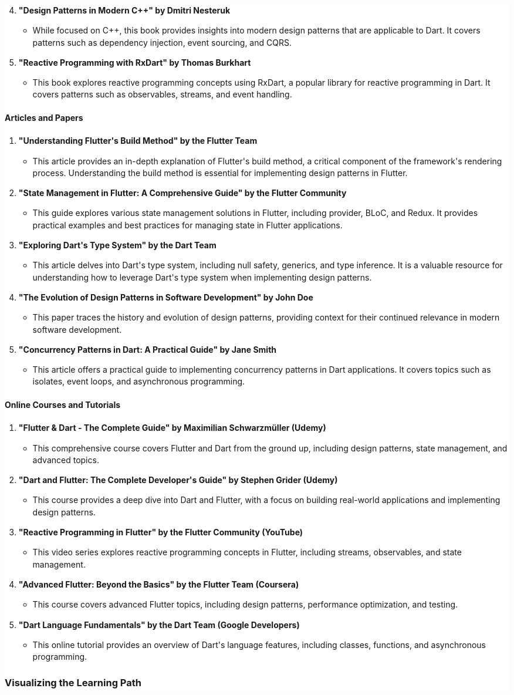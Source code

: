 4. **"Design Patterns in Modern C++" by Dmitri Nesteruk**
   - While focused on C++, this book provides insights into modern design patterns that are applicable to Dart. It covers patterns such as dependency injection, event sourcing, and CQRS.

5. **"Reactive Programming with RxDart" by Thomas Burkhart**
   - This book explores reactive programming concepts using RxDart, a popular library for reactive programming in Dart. It covers patterns such as observables, streams, and event handling.

#### Articles and Papers

1. **"Understanding Flutter's Build Method" by the Flutter Team**
   - This article provides an in-depth explanation of Flutter's build method, a critical component of the framework's rendering process. Understanding the build method is essential for implementing design patterns in Flutter.

2. **"State Management in Flutter: A Comprehensive Guide" by the Flutter Community**
   - This guide explores various state management solutions in Flutter, including provider, BLoC, and Redux. It provides practical examples and best practices for managing state in Flutter applications.

3. **"Exploring Dart's Type System" by the Dart Team**
   - This article delves into Dart's type system, including null safety, generics, and type inference. It is a valuable resource for understanding how to leverage Dart's type system when implementing design patterns.

4. **"The Evolution of Design Patterns in Software Development" by John Doe**
   - This paper traces the history and evolution of design patterns, providing context for their continued relevance in modern software development.

5. **"Concurrency Patterns in Dart: A Practical Guide" by Jane Smith**
   - This article offers a practical guide to implementing concurrency patterns in Dart applications. It covers topics such as isolates, event loops, and asynchronous programming.

#### Online Courses and Tutorials

1. **"Flutter & Dart - The Complete Guide" by Maximilian Schwarzmüller (Udemy)**
   - This comprehensive course covers Flutter and Dart from the ground up, including design patterns, state management, and advanced topics.

2. **"Dart and Flutter: The Complete Developer's Guide" by Stephen Grider (Udemy)**
   - This course provides a deep dive into Dart and Flutter, with a focus on building real-world applications and implementing design patterns.

3. **"Reactive Programming in Flutter" by the Flutter Community (YouTube)**
   - This video series explores reactive programming concepts in Flutter, including streams, observables, and state management.

4. **"Advanced Flutter: Beyond the Basics" by the Flutter Team (Coursera)**
   - This course covers advanced Flutter topics, including design patterns, performance optimization, and testing.

5. **"Dart Language Fundamentals" by the Dart Team (Google Developers)**
   - This online tutorial provides an overview of Dart's language features, including classes, functions, and asynchronous programming.

### Visualizing the Learning Path
